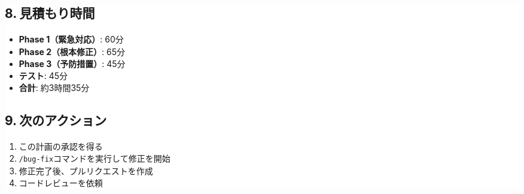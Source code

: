 ## 8. 見積もり時間

- **Phase 1（緊急対応）**: 60分
- **Phase 2（根本修正）**: 65分
- **Phase 3（予防措置）**: 45分
- **テスト**: 45分
- **合計**: 約3時間35分

## 9. 次のアクション

1. この計画の承認を得る
2. `/bug-fix`コマンドを実行して修正を開始
3. 修正完了後、プルリクエストを作成
4. コードレビューを依頼